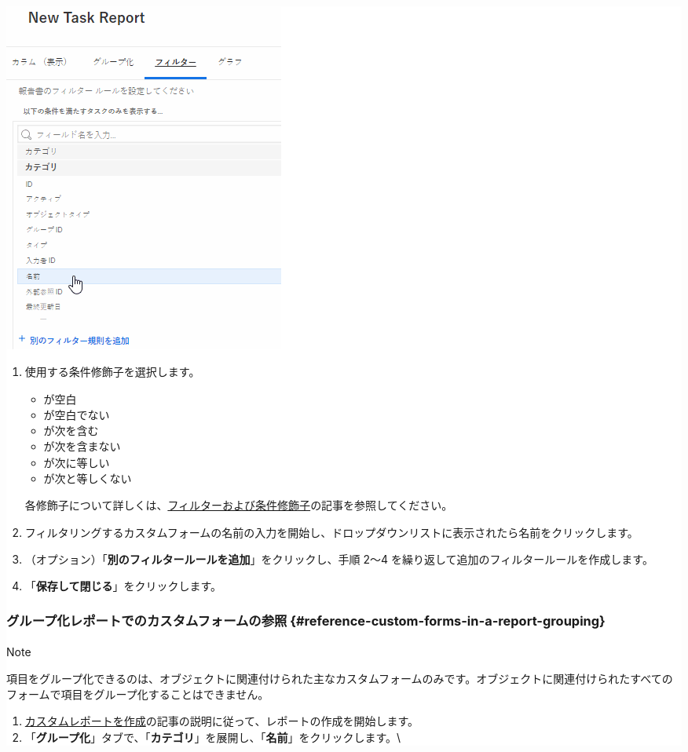    ![](assets/qs-category-name-filter-350x437.png)

1. 使用する条件修飾子を選択します。

   * が空白
   * が空白でない
   * が次を含む
   * が次を含まない
   * が次に等しい
   * が次と等しくない

   各修飾子について詳しくは、[フィルターおよび条件修飾子](../../../reports-and-dashboards/reports/reporting-elements/filter-condition-modifiers.md)の記事を参照してください。

1. フィルタリングするカスタムフォームの名前の入力を開始し、ドロップダウンリストに表示されたら名前をクリックします。
1. （オプション）「**別のフィルタールールを追加**」をクリックし、手順 2～4 を繰り返して追加のフィルタールールを作成します。
1. 「**保存して閉じる**」をクリックします。

### グループ化レポートでのカスタムフォームの参照 {#reference-custom-forms-in-a-report-grouping}

>[!NOTE]
>
>項目をグループ化できるのは、オブジェクトに関連付けられた主なカスタムフォームのみです。オブジェクトに関連付けられたすべてのフォームで項目をグループ化することはできません。

1. [カスタムレポートを作成](../../../reports-and-dashboards/reports/creating-and-managing-reports/create-custom-report.md)の記事の説明に従って、レポートの作成を開始します。
1. 「**グループ化**」タブで、「**カテゴリ**」を展開し、「**名前**」をクリックします。\